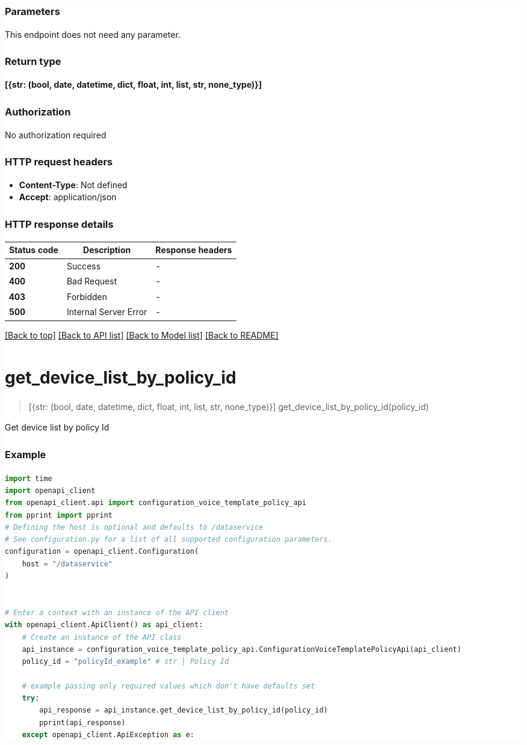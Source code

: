
### Parameters
This endpoint does not need any parameter.

### Return type

**[{str: (bool, date, datetime, dict, float, int, list, str, none_type)}]**

### Authorization

No authorization required

### HTTP request headers

 - **Content-Type**: Not defined
 - **Accept**: application/json


### HTTP response details

| Status code | Description | Response headers |
|-------------|-------------|------------------|
**200** | Success |  -  |
**400** | Bad Request |  -  |
**403** | Forbidden |  -  |
**500** | Internal Server Error |  -  |

[[Back to top]](#) [[Back to API list]](../README.md#documentation-for-api-endpoints) [[Back to Model list]](../README.md#documentation-for-models) [[Back to README]](../README.md)

# **get_device_list_by_policy_id**
> [{str: (bool, date, datetime, dict, float, int, list, str, none_type)}] get_device_list_by_policy_id(policy_id)



Get device list by policy Id

### Example


```python
import time
import openapi_client
from openapi_client.api import configuration_voice_template_policy_api
from pprint import pprint
# Defining the host is optional and defaults to /dataservice
# See configuration.py for a list of all supported configuration parameters.
configuration = openapi_client.Configuration(
    host = "/dataservice"
)


# Enter a context with an instance of the API client
with openapi_client.ApiClient() as api_client:
    # Create an instance of the API class
    api_instance = configuration_voice_template_policy_api.ConfigurationVoiceTemplatePolicyApi(api_client)
    policy_id = "policyId_example" # str | Policy Id

    # example passing only required values which don't have defaults set
    try:
        api_response = api_instance.get_device_list_by_policy_id(policy_id)
        pprint(api_response)
    except openapi_client.ApiException as e:
```